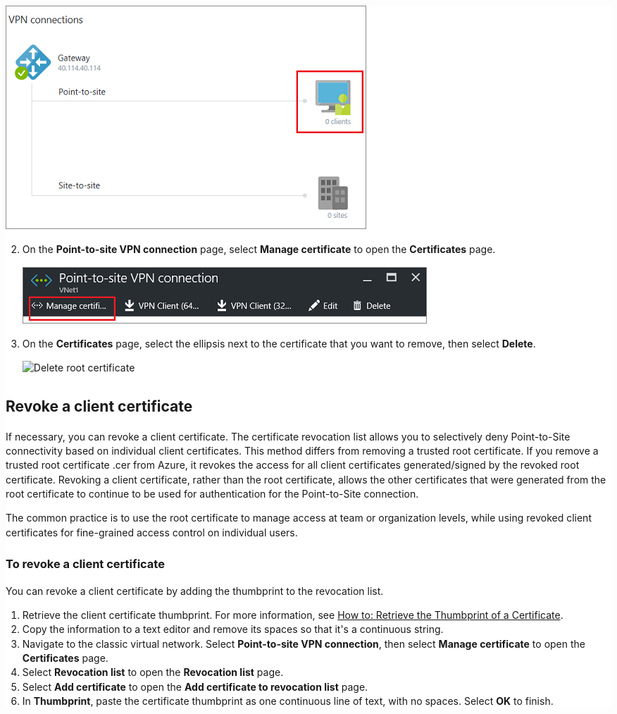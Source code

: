    ![Clients](./media/vpn-gateway-howto-point-to-site-classic-azure-portal/clients125.png)

2. On the **Point-to-site VPN connection** page, select **Manage certificate** to open the **Certificates** page.

   ![Certificates page](./media/vpn-gateway-howto-point-to-site-classic-azure-portal/ptsmanage.png)

3. On the **Certificates** page, select the ellipsis next to the certificate that you want to remove, then select **Delete**.

   ![Delete root certificate](./media/vpn-gateway-howto-point-to-site-classic-azure-portal/deleteroot.png)

## Revoke a client certificate

If necessary, you can revoke a client certificate. The certificate revocation list allows you to selectively deny Point-to-Site connectivity based on individual client certificates. This method differs from removing a trusted root certificate. If you remove a trusted root certificate .cer from Azure, it revokes the access for all client certificates generated/signed by the revoked root certificate. Revoking a client certificate, rather than the root certificate, allows the other certificates that were generated from the root certificate to continue to be used for authentication for the Point-to-Site connection.

The common practice is to use the root certificate to manage access at team or organization levels, while using revoked client certificates for fine-grained access control on individual users.

### To revoke a client certificate

You can revoke a client certificate by adding the thumbprint to the revocation list.

1. Retrieve the client certificate thumbprint. For more information, see [How to: Retrieve the Thumbprint of a Certificate](https://msdn.microsoft.com/library/ms734695.aspx).
2. Copy the information to a text editor and remove its spaces so that it's a continuous string.
3. Navigate to the classic virtual network. Select **Point-to-site VPN connection**, then select **Manage certificate** to open the **Certificates** page.
4. Select **Revocation list** to open the **Revocation list** page. 
5. Select **Add certificate** to open the **Add certificate to revocation list** page.
6. In **Thumbprint**, paste the certificate thumbprint as one continuous line of text, with no spaces. Select **OK** to finish.
